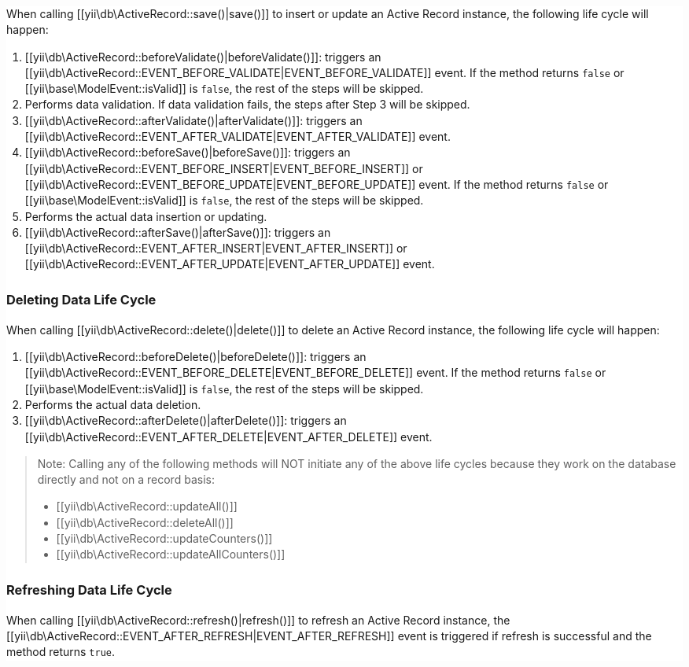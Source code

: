 When calling [[yii\db\ActiveRecord::save()|save()]] to insert or update an Active Record instance, the following
life cycle will happen:

1. [[yii\db\ActiveRecord::beforeValidate()|beforeValidate()]]: triggers 
   an [[yii\db\ActiveRecord::EVENT_BEFORE_VALIDATE|EVENT_BEFORE_VALIDATE]] event. If the method returns `false`
   or [[yii\base\ModelEvent::isValid]] is `false`, the rest of the steps will be skipped.
2. Performs data validation. If data validation fails, the steps after Step 3 will be skipped. 
3. [[yii\db\ActiveRecord::afterValidate()|afterValidate()]]: triggers 
   an [[yii\db\ActiveRecord::EVENT_AFTER_VALIDATE|EVENT_AFTER_VALIDATE]] event.
4. [[yii\db\ActiveRecord::beforeSave()|beforeSave()]]: triggers 
   an [[yii\db\ActiveRecord::EVENT_BEFORE_INSERT|EVENT_BEFORE_INSERT]] 
   or [[yii\db\ActiveRecord::EVENT_BEFORE_UPDATE|EVENT_BEFORE_UPDATE]] event. If the method returns `false`
   or [[yii\base\ModelEvent::isValid]] is `false`, the rest of the steps will be skipped.
5. Performs the actual data insertion or updating.
6. [[yii\db\ActiveRecord::afterSave()|afterSave()]]: triggers
   an [[yii\db\ActiveRecord::EVENT_AFTER_INSERT|EVENT_AFTER_INSERT]] 
   or [[yii\db\ActiveRecord::EVENT_AFTER_UPDATE|EVENT_AFTER_UPDATE]] event.
   

### Deleting Data Life Cycle <span id="deleting-data-life-cycle"></span>

When calling [[yii\db\ActiveRecord::delete()|delete()]] to delete an Active Record instance, the following
life cycle will happen:

1. [[yii\db\ActiveRecord::beforeDelete()|beforeDelete()]]: triggers
   an [[yii\db\ActiveRecord::EVENT_BEFORE_DELETE|EVENT_BEFORE_DELETE]] event. If the method returns `false`
   or [[yii\base\ModelEvent::isValid]] is `false`, the rest of the steps will be skipped.
2. Performs the actual data deletion.
3. [[yii\db\ActiveRecord::afterDelete()|afterDelete()]]: triggers
   an [[yii\db\ActiveRecord::EVENT_AFTER_DELETE|EVENT_AFTER_DELETE]] event.


> Note: Calling any of the following methods will NOT initiate any of the above life cycles because they work on the
> database directly and not on a record basis:
>
> - [[yii\db\ActiveRecord::updateAll()]] 
> - [[yii\db\ActiveRecord::deleteAll()]]
> - [[yii\db\ActiveRecord::updateCounters()]] 
> - [[yii\db\ActiveRecord::updateAllCounters()]] 

### Refreshing Data Life Cycle <span id="refreshing-data-life-cycle"></span>

When calling [[yii\db\ActiveRecord::refresh()|refresh()]] to refresh an Active Record instance, the
[[yii\db\ActiveRecord::EVENT_AFTER_REFRESH|EVENT_AFTER_REFRESH]] event is triggered if refresh is successful and the method returns `true`.
